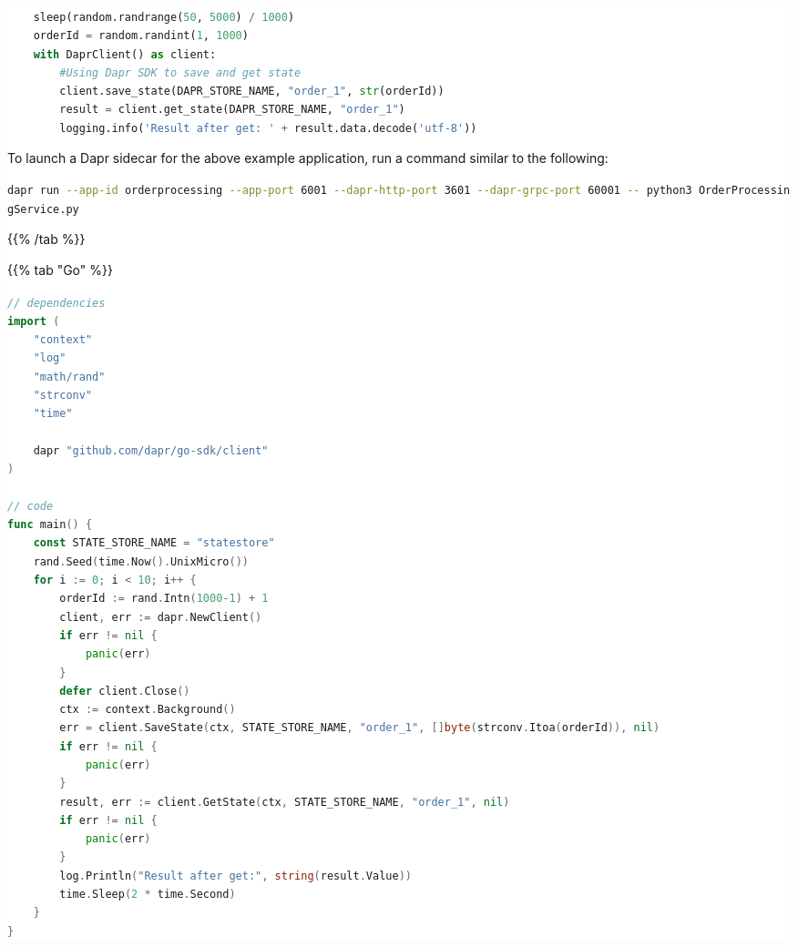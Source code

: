 ```python
    sleep(random.randrange(50, 5000) / 1000)
    orderId = random.randint(1, 1000)
    with DaprClient() as client:
        #Using Dapr SDK to save and get state
        client.save_state(DAPR_STORE_NAME, "order_1", str(orderId)) 
        result = client.get_state(DAPR_STORE_NAME, "order_1")
        logging.info('Result after get: ' + result.data.decode('utf-8'))
```

To launch a Dapr sidecar for the above example application, run a command similar to the following:

```bash
dapr run --app-id orderprocessing --app-port 6001 --dapr-http-port 3601 --dapr-grpc-port 60001 -- python3 OrderProcessingService.py
```

{{% /tab %}}

{{% tab "Go" %}}

```go
// dependencies
import (
	"context"
	"log"
	"math/rand"
	"strconv"
	"time"

	dapr "github.com/dapr/go-sdk/client"
)

// code
func main() {
	const STATE_STORE_NAME = "statestore"
	rand.Seed(time.Now().UnixMicro())
	for i := 0; i < 10; i++ {
		orderId := rand.Intn(1000-1) + 1
		client, err := dapr.NewClient()
		if err != nil {
			panic(err)
		}
		defer client.Close()
		ctx := context.Background()
		err = client.SaveState(ctx, STATE_STORE_NAME, "order_1", []byte(strconv.Itoa(orderId)), nil)
		if err != nil {
			panic(err)
		}
		result, err := client.GetState(ctx, STATE_STORE_NAME, "order_1", nil)
		if err != nil {
			panic(err)
		}
		log.Println("Result after get:", string(result.Value))
		time.Sleep(2 * time.Second)
	}
}
```
